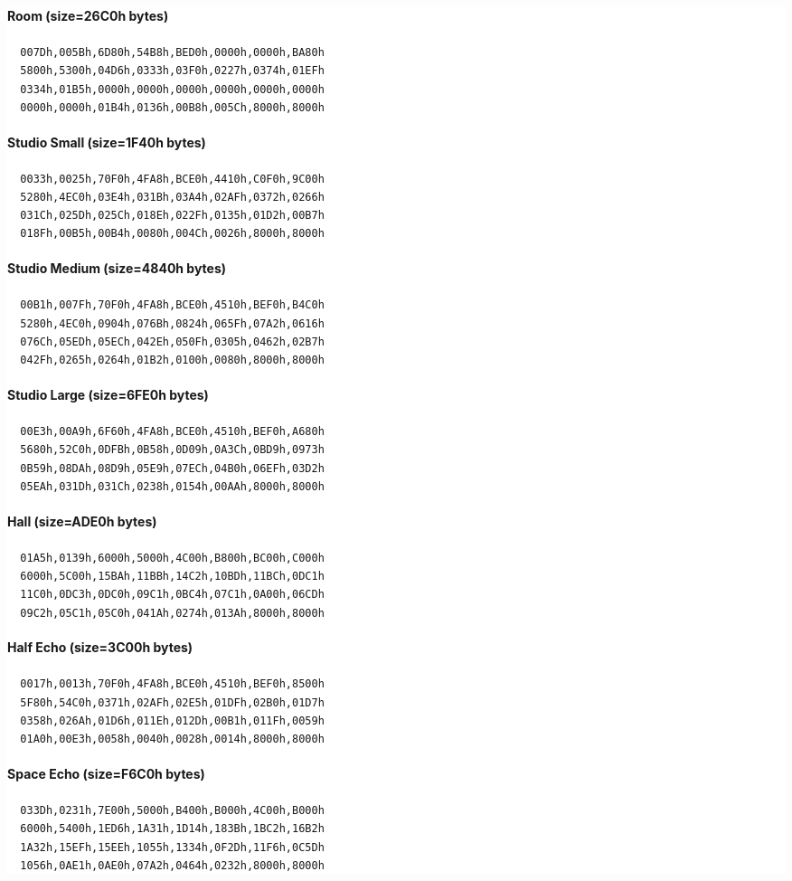#### Room (size=26C0h bytes)
```
  007Dh,005Bh,6D80h,54B8h,BED0h,0000h,0000h,BA80h
  5800h,5300h,04D6h,0333h,03F0h,0227h,0374h,01EFh
  0334h,01B5h,0000h,0000h,0000h,0000h,0000h,0000h
  0000h,0000h,01B4h,0136h,00B8h,005Ch,8000h,8000h
```

#### Studio Small (size=1F40h bytes)
```
  0033h,0025h,70F0h,4FA8h,BCE0h,4410h,C0F0h,9C00h
  5280h,4EC0h,03E4h,031Bh,03A4h,02AFh,0372h,0266h
  031Ch,025Dh,025Ch,018Eh,022Fh,0135h,01D2h,00B7h
  018Fh,00B5h,00B4h,0080h,004Ch,0026h,8000h,8000h
```

#### Studio Medium (size=4840h bytes)
```
  00B1h,007Fh,70F0h,4FA8h,BCE0h,4510h,BEF0h,B4C0h
  5280h,4EC0h,0904h,076Bh,0824h,065Fh,07A2h,0616h
  076Ch,05EDh,05ECh,042Eh,050Fh,0305h,0462h,02B7h
  042Fh,0265h,0264h,01B2h,0100h,0080h,8000h,8000h
```

#### Studio Large (size=6FE0h bytes)
```
  00E3h,00A9h,6F60h,4FA8h,BCE0h,4510h,BEF0h,A680h
  5680h,52C0h,0DFBh,0B58h,0D09h,0A3Ch,0BD9h,0973h
  0B59h,08DAh,08D9h,05E9h,07ECh,04B0h,06EFh,03D2h
  05EAh,031Dh,031Ch,0238h,0154h,00AAh,8000h,8000h
```

#### Hall (size=ADE0h bytes)
```
  01A5h,0139h,6000h,5000h,4C00h,B800h,BC00h,C000h
  6000h,5C00h,15BAh,11BBh,14C2h,10BDh,11BCh,0DC1h
  11C0h,0DC3h,0DC0h,09C1h,0BC4h,07C1h,0A00h,06CDh
  09C2h,05C1h,05C0h,041Ah,0274h,013Ah,8000h,8000h
```

#### Half Echo (size=3C00h bytes)
```
  0017h,0013h,70F0h,4FA8h,BCE0h,4510h,BEF0h,8500h
  5F80h,54C0h,0371h,02AFh,02E5h,01DFh,02B0h,01D7h
  0358h,026Ah,01D6h,011Eh,012Dh,00B1h,011Fh,0059h
  01A0h,00E3h,0058h,0040h,0028h,0014h,8000h,8000h
```

#### Space Echo (size=F6C0h bytes)
```
  033Dh,0231h,7E00h,5000h,B400h,B000h,4C00h,B000h
  6000h,5400h,1ED6h,1A31h,1D14h,183Bh,1BC2h,16B2h
  1A32h,15EFh,15EEh,1055h,1334h,0F2Dh,11F6h,0C5Dh
  1056h,0AE1h,0AE0h,07A2h,0464h,0232h,8000h,8000h
```
